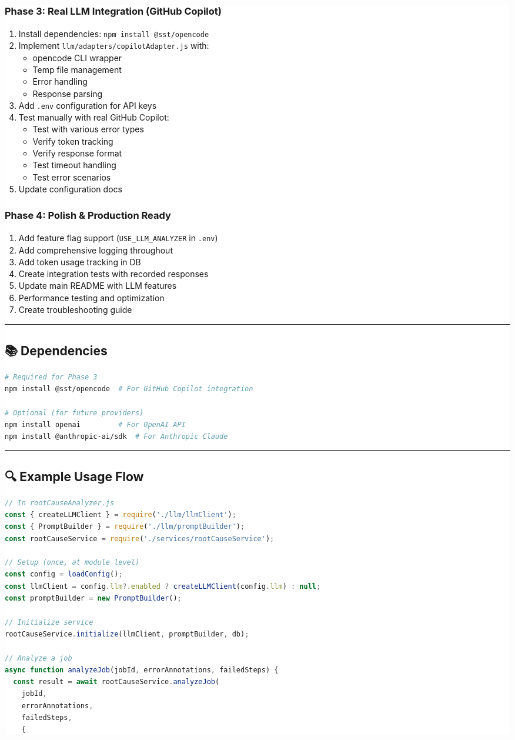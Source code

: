 ### Phase 3: Real LLM Integration (GitHub Copilot)
1. Install dependencies: `npm install @sst/opencode`
2. Implement `llm/adapters/copilotAdapter.js` with:
   - opencode CLI wrapper
   - Temp file management
   - Error handling
   - Response parsing
3. Add `.env` configuration for API keys
4. Test manually with real GitHub Copilot:
   - Test with various error types
   - Verify token tracking
   - Verify response format
   - Test timeout handling
   - Test error scenarios
5. Update configuration docs

### Phase 4: Polish & Production Ready
1. Add feature flag support (`USE_LLM_ANALYZER` in `.env`)
2. Add comprehensive logging throughout
3. Add token usage tracking in DB
4. Create integration tests with recorded responses
5. Update main README with LLM features
6. Performance testing and optimization
7. Create troubleshooting guide

---

## 📚 Dependencies

```bash
# Required for Phase 3
npm install @sst/opencode  # For GitHub Copilot integration

# Optional (for future providers)
npm install openai         # For OpenAI API
npm install @anthropic-ai/sdk  # For Anthropic Claude
```

---

## 🔍 Example Usage Flow

```javascript
// In rootCauseAnalyzer.js
const { createLLMClient } = require('./llm/llmClient');
const { PromptBuilder } = require('./llm/promptBuilder');
const rootCauseService = require('./services/rootCauseService');

// Setup (once, at module level)
const config = loadConfig();
const llmClient = config.llm?.enabled ? createLLMClient(config.llm) : null;
const promptBuilder = new PromptBuilder();

// Initialize service
rootCauseService.initialize(llmClient, promptBuilder, db);

// Analyze a job
async function analyzeJob(jobId, errorAnnotations, failedSteps) {
  const result = await rootCauseService.analyzeJob(
    jobId, 
    errorAnnotations, 
    failedSteps,
    { 
```